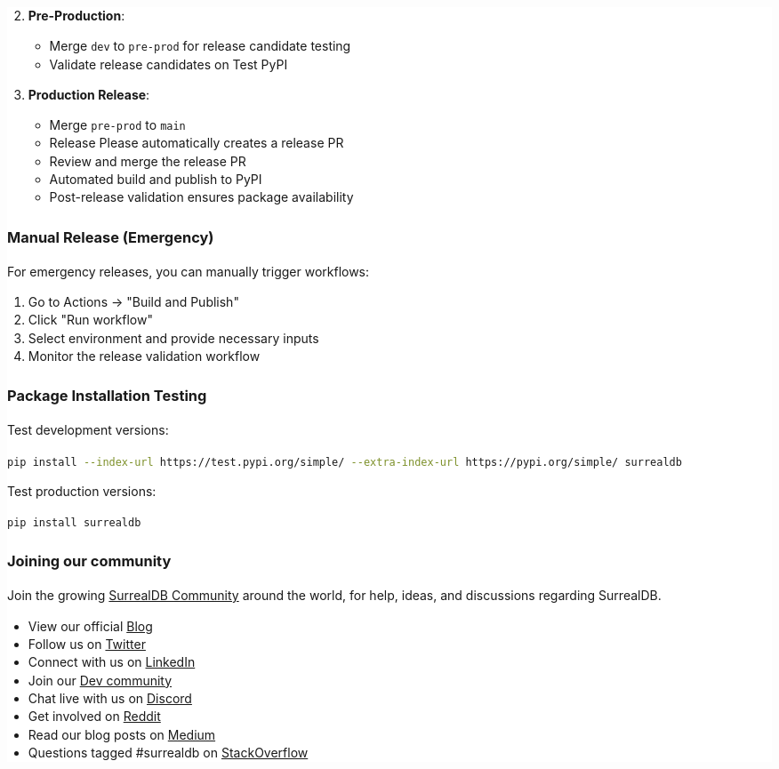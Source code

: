 2. **Pre-Production**:
   - Merge `dev` to `pre-prod` for release candidate testing
   - Validate release candidates on Test PyPI

3. **Production Release**:
   - Merge `pre-prod` to `main`
   - Release Please automatically creates a release PR
   - Review and merge the release PR
   - Automated build and publish to PyPI
   - Post-release validation ensures package availability

### Manual Release (Emergency)

For emergency releases, you can manually trigger workflows:

1. Go to Actions → "Build and Publish"
2. Click "Run workflow"
3. Select environment and provide necessary inputs
4. Monitor the release validation workflow

### Package Installation Testing

Test development versions:
```bash
pip install --index-url https://test.pypi.org/simple/ --extra-index-url https://pypi.org/simple/ surrealdb
```

Test production versions:
```bash
pip install surrealdb
```

### Joining our community

Join the growing [SurrealDB Community](https://surrealdb.com/community) around the world, for help, ideas, and discussions regarding SurrealDB.

- View our official [Blog](https://surrealdb.com/blog)
- Follow us on [Twitter](https://twitter.com/surrealdb)
- Connect with us on [LinkedIn](https://www.linkedin.com/company/surrealdb/)
- Join our [Dev community](https://dev.to/surrealdb)
- Chat live with us on [Discord](https://discord.gg/surrealdb)
- Get involved on [Reddit](http://reddit.com/r/surrealdb/)
- Read our blog posts on [Medium](https://medium.com/surrealdb)
- Questions tagged #surrealdb on [StackOverflow](https://stackoverflow.com/questions/tagged/surrealdb)
